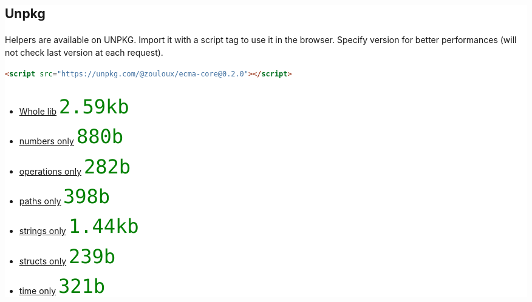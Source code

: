 ## Unpkg

Helpers are available on UNPKG.
Import it with a script tag to use it in the browser.
Specify version for better performances (will not check last version at each request).
```html
<script src="https://unpkg.com/@zouloux/ecma-core@0.2.0"></script>
```

- [Whole lib](https://unpkg.com/@zouloux/ecma-core) ![](./bits/index.es2017.min.js.svg)
- [numbers only](https://unpkg.com/@zouloux/ecma-core/dist/numbers.es2017.min.js) ![](./bits/numbers.es2017.min.js.svg)
- [operations only](https://unpkg.com/@zouloux/ecma-core/dist/operations.es2017.min.js) ![](./bits/operations.es2017.min.js.svg)
- [paths only](https://unpkg.com/@zouloux/ecma-core/dist/paths.es2017.min.js) ![](./bits/paths.es2017.min.js.svg)
- [strings only](https://unpkg.com/@zouloux/ecma-core/dist/strings.es2017.min.js) ![](./bits/strings.es2017.min.js.svg)
- [structs only](https://unpkg.com/@zouloux/ecma-core/dist/structs.es2017.min.js) ![](./bits/structs.es2017.min.js.svg)
- [time only](https://unpkg.com/@zouloux/ecma-core/dist/time.es2017.min.js) ![](./bits/time.es2017.min.js.svg)